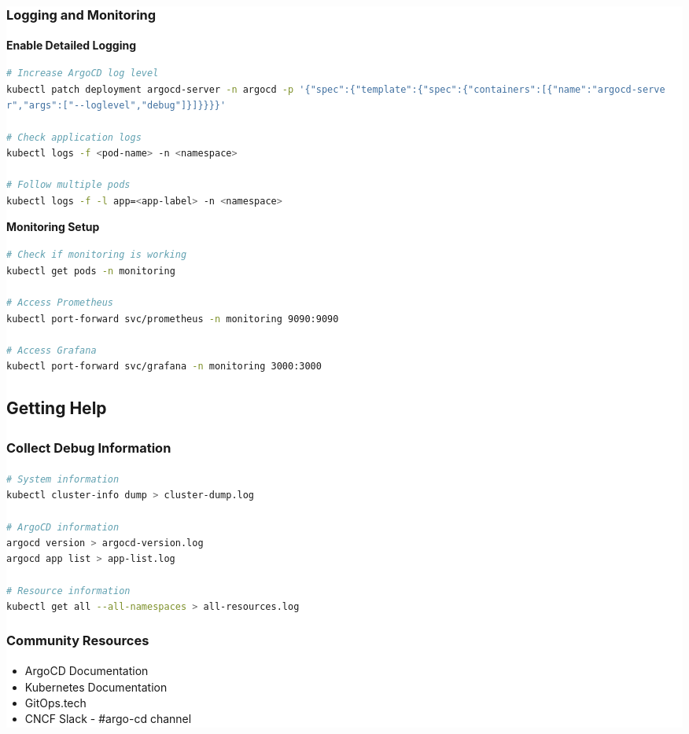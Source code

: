 ### Logging and Monitoring

**Enable Detailed Logging**

```bash
# Increase ArgoCD log level
kubectl patch deployment argocd-server -n argocd -p '{"spec":{"template":{"spec":{"containers":[{"name":"argocd-server","args":["--loglevel","debug"]}]}}}}'

# Check application logs
kubectl logs -f <pod-name> -n <namespace>

# Follow multiple pods
kubectl logs -f -l app=<app-label> -n <namespace>
```

**Monitoring Setup**

```bash
# Check if monitoring is working
kubectl get pods -n monitoring

# Access Prometheus
kubectl port-forward svc/prometheus -n monitoring 9090:9090

# Access Grafana
kubectl port-forward svc/grafana -n monitoring 3000:3000
```
## Getting Help

### Collect Debug Information

```bash
# System information
kubectl cluster-info dump > cluster-dump.log

# ArgoCD information
argocd version > argocd-version.log
argocd app list > app-list.log

# Resource information
kubectl get all --all-namespaces > all-resources.log
```

### Community Resources

* ArgoCD Documentation
* Kubernetes Documentation
* GitOps.tech
* CNCF Slack - #argo-cd channel